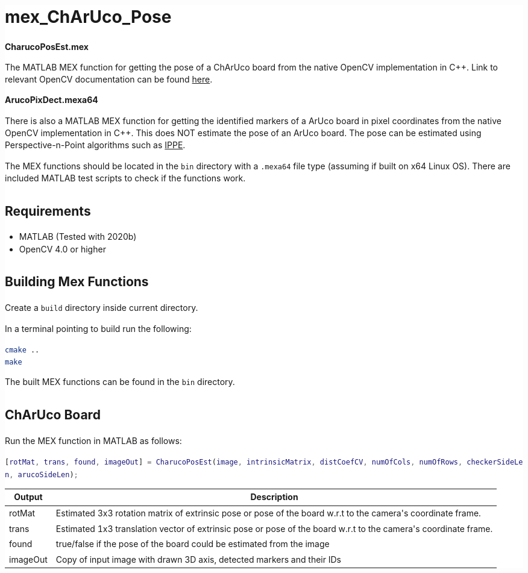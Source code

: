 # mex_ChArUco_Pose

**CharucoPosEst.mex**

The MATLAB MEX function for getting the pose of a ChArUco board from the native OpenCV implementation in C++. Link to relevant OpenCV documentation can be found [here](https://docs.opencv.org/4.5.5/df/d4a/tutorial_charuco_detection.html).



**ArucoPixDect.mexa64**

There is also a MATLAB MEX function for getting the identified markers of a ArUco board in pixel coordinates from the native OpenCV implementation in C++. This does NOT estimate the pose of an ArUco board. The pose can be estimated using Perspective-n-Point algorithms such as [IPPE](https://au.mathworks.com/matlabcentral/fileexchange/56571-tobycollins-ippe).

The MEX functions should be located in the `bin` directory with a  `.mexa64` file type (assuming if built on x64 Linux OS). There are included MATLAB test scripts to check if the functions work.

## Requirements

- MATLAB (Tested with 2020b)
- OpenCV 4.0 or higher 

## Building Mex Functions

Create a `build` directory inside current directory.

In a terminal pointing to build run the following:

```bash
cmake ..
make 
```

The built MEX functions can be found in the  `bin`  directory.

## ChArUco Board

Run the MEX function in MATLAB as follows:

```matlab
[rotMat, trans, found, imageOut] = CharucoPosEst(image, intrinsicMatrix, distCoefCV, numOfCols, numOfRows, checkerSideLen, arucoSideLen);
```

| Output   | Description                                                  |
| -------- | ------------------------------------------------------------ |
| rotMat   | Estimated 3x3 rotation matrix of extrinsic pose or pose of the board w.r.t to the camera's coordinate frame. |
| trans    | Estimated 1x3 translation vector of extrinsic pose or pose of the board w.r.t to the camera's coordinate frame. |
| found    | true/false if the pose of the board could be estimated from the image |
| imageOut | Copy of input image with drawn 3D axis, detected markers and their IDs |
